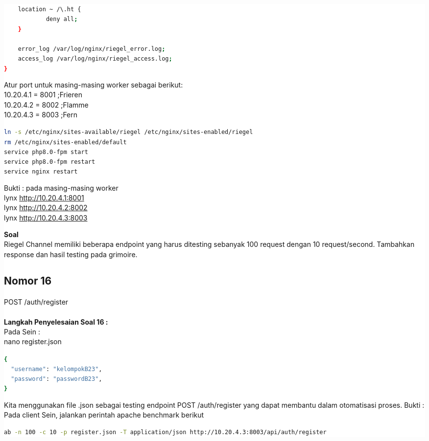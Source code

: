 ```bash
    location ~ /\.ht {
            deny all;
    }

    error_log /var/log/nginx/riegel_error.log;
    access_log /var/log/nginx/riegel_access.log;
}
```
Atur port untuk masing-masing worker sebagai berikut:<br>
10.20.4.1 = 8001	;Frieren 
<br>
10.20.4.2 = 8002	;Flamme
<br>
10.20.4.3 = 8003	;Fern

```bash
ln -s /etc/nginx/sites-available/riegel /etc/nginx/sites-enabled/riegel
rm /etc/nginx/sites-enabled/default
service php8.0-fpm start
service php8.0-fpm restart
service nginx restart
```
Bukti : pada masing-masing worker<br>
lynx http://10.20.4.1:8001
<br>
lynx http://10.20.4.2:8002
<br>
lynx http://10.20.4.3:8003

**Soal**
<br>
Riegel Channel memiliki beberapa endpoint yang harus ditesting sebanyak 100 request dengan 10 request/second. Tambahkan response dan hasil testing pada grimoire.
## **Nomor 16**
POST /auth/register
<br>
<br>**Langkah Penyelesaian Soal 16 :** <br>
Pada Sein : <br>
nano  register.json
```bash
{
  "username": "kelompokB23",
  "password": "passwordB23",
}
```
Kita menggunakan file .json sebagai testing endpoint POST /auth/register yang dapat membantu dalam otomatisasi proses.
Bukti : Pada client Sein, jalankan perintah apache benchmark berikut 
```bash
ab -n 100 -c 10 -p register.json -T application/json http://10.20.4.3:8003/api/auth/register
```
